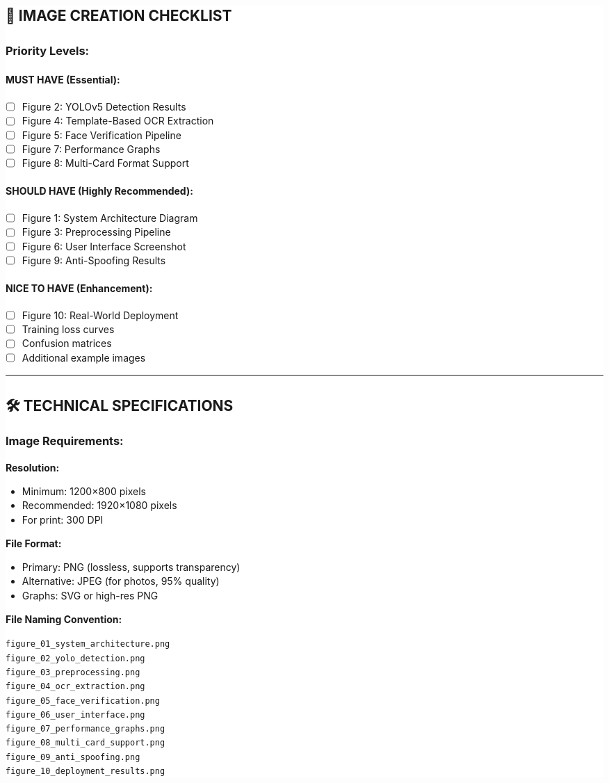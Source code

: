 
## 🎨 IMAGE CREATION CHECKLIST

### **Priority Levels:**

#### **MUST HAVE (Essential):**
- [ ] Figure 2: YOLOv5 Detection Results
- [ ] Figure 4: Template-Based OCR Extraction
- [ ] Figure 5: Face Verification Pipeline
- [ ] Figure 7: Performance Graphs
- [ ] Figure 8: Multi-Card Format Support

#### **SHOULD HAVE (Highly Recommended):**
- [ ] Figure 1: System Architecture Diagram
- [ ] Figure 3: Preprocessing Pipeline
- [ ] Figure 6: User Interface Screenshot
- [ ] Figure 9: Anti-Spoofing Results

#### **NICE TO HAVE (Enhancement):**
- [ ] Figure 10: Real-World Deployment
- [ ] Training loss curves
- [ ] Confusion matrices
- [ ] Additional example images

---

## 🛠️ TECHNICAL SPECIFICATIONS

### **Image Requirements:**

**Resolution:**
- Minimum: 1200×800 pixels
- Recommended: 1920×1080 pixels
- For print: 300 DPI

**File Format:**
- Primary: PNG (lossless, supports transparency)
- Alternative: JPEG (for photos, 95% quality)
- Graphs: SVG or high-res PNG

**File Naming Convention:**
```
figure_01_system_architecture.png
figure_02_yolo_detection.png
figure_03_preprocessing.png
figure_04_ocr_extraction.png
figure_05_face_verification.png
figure_06_user_interface.png
figure_07_performance_graphs.png
figure_08_multi_card_support.png
figure_09_anti_spoofing.png
figure_10_deployment_results.png
```
